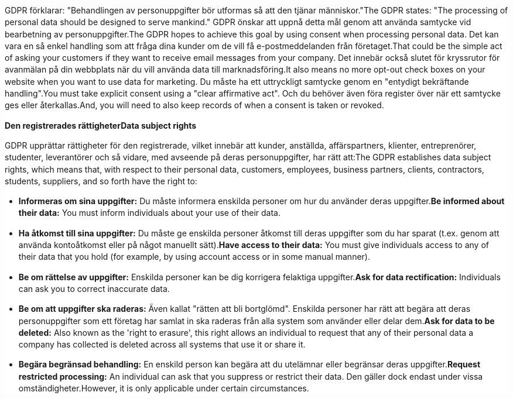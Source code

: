 <span data-ttu-id="712ea-135">GDPR förklarar: "Behandlingen av personuppgifter bör utformas så att den tjänar människor."</span><span class="sxs-lookup"><span data-stu-id="712ea-135">The GDPR states: "The processing of personal data should be designed to serve mankind."</span></span> <span data-ttu-id="712ea-136">GDPR önskar att uppnå detta mål genom att använda samtycke vid bearbetning av personuppgifter.</span><span class="sxs-lookup"><span data-stu-id="712ea-136">The GDPR hopes to achieve this goal by using consent when processing personal data.</span></span> <span data-ttu-id="712ea-137">Det kan vara en så enkel handling som att fråga dina kunder om de vill få e-postmeddelanden från företaget.</span><span class="sxs-lookup"><span data-stu-id="712ea-137">That could be the simple act of asking your customers if they want to receive email messages from your company.</span></span> <span data-ttu-id="712ea-138">Det innebär också slutet för kryssrutor för avanmälan på din webbplats när du vill använda data till marknadsföring.</span><span class="sxs-lookup"><span data-stu-id="712ea-138">It also means no more opt-out check boxes on your website when you want to use data for marketing.</span></span> <span data-ttu-id="712ea-139">Du måste ha ett uttryckligt samtycke genom en "entydigt bekräftande handling".</span><span class="sxs-lookup"><span data-stu-id="712ea-139">You must take explicit consent using a "clear affirmative act".</span></span> <span data-ttu-id="712ea-140">Och du behöver även föra register över när ett samtycke ges eller återkallas.</span><span class="sxs-lookup"><span data-stu-id="712ea-140">And, you will need to also keep records of when a consent is taken or revoked.</span></span>
  
 <span data-ttu-id="712ea-141">**Den registrerades rättigheter**</span><span class="sxs-lookup"><span data-stu-id="712ea-141">**Data subject rights**</span></span>
  
<span data-ttu-id="712ea-142">GDPR upprättar rättigheter för den registrerade, vilket innebär att kunder, anställda, affärspartners, klienter, entreprenörer, studenter, leverantörer och så vidare, med avseende på deras personuppgifter, har rätt att:</span><span class="sxs-lookup"><span data-stu-id="712ea-142">The GDPR establishes data subject rights, which means that, with respect to their personal data, customers, employees, business partners, clients, contractors, students, suppliers, and so forth have the right to:</span></span>
  
- <span data-ttu-id="712ea-143">**Informeras om sina uppgifter:** Du måste informera enskilda personer om hur du använder deras uppgifter.</span><span class="sxs-lookup"><span data-stu-id="712ea-143">**Be informed about their data:** You must inform individuals about your use of their data.</span></span> 
    
- <span data-ttu-id="712ea-144">**Ha åtkomst till sina uppgifter:** Du måste ge enskilda personer åtkomst till deras uppgifter som du har sparat (t.ex. genom att använda kontoåtkomst eller på något manuellt sätt).</span><span class="sxs-lookup"><span data-stu-id="712ea-144">**Have access to their data:** You must give individuals access to any of their data that you hold (for example, by using account access or in some manual manner).</span></span> 
    
- <span data-ttu-id="712ea-145">**Be om rättelse av uppgifter:** Enskilda personer kan be dig korrigera felaktiga uppgifter.</span><span class="sxs-lookup"><span data-stu-id="712ea-145">**Ask for data rectification:** Individuals can ask you to correct inaccurate data.</span></span> 
    
- <span data-ttu-id="712ea-146">**Be om att uppgifter ska raderas:** Även kallat "rätten att bli bortglömd". Enskilda personer har rätt att begära att deras personuppgifter som ett företag har samlat in ska raderas från alla system som använder eller delar dem.</span><span class="sxs-lookup"><span data-stu-id="712ea-146">**Ask for data to be deleted:** Also known as the 'right to erasure', this right allows an individual to request that any of their personal data a company has collected is deleted across all systems that use it or share it.</span></span> 
    
- <span data-ttu-id="712ea-147">**Begära begränsad behandling:** En enskild person kan begära att du utelämnar eller begränsar deras uppgifter.</span><span class="sxs-lookup"><span data-stu-id="712ea-147">**Request restricted processing:** An individual can ask that you suppress or restrict their data.</span></span> <span data-ttu-id="712ea-148">Den gäller dock endast under vissa omständigheter.</span><span class="sxs-lookup"><span data-stu-id="712ea-148">However, it is only applicable under certain circumstances.</span></span> 
    